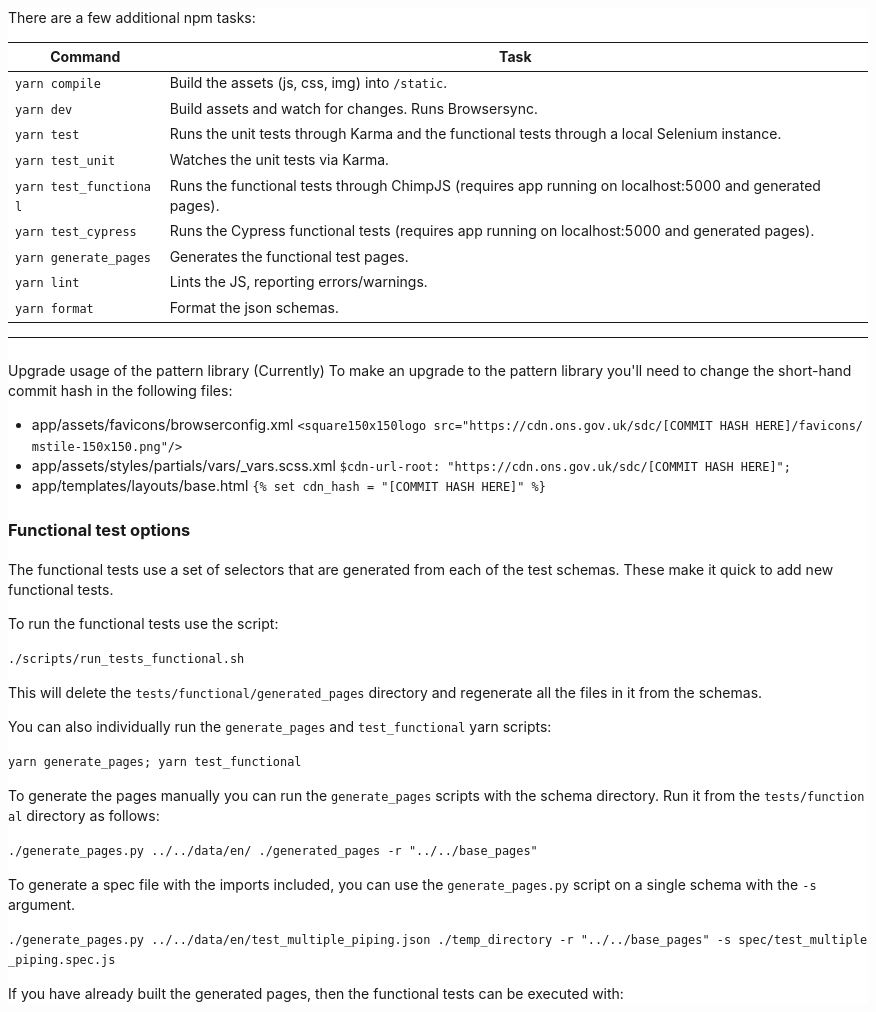 There are a few additional npm tasks:

Command                                    | Task
-------------------------------------------|----------------------
`yarn compile`                          | Build the assets (js, css, img) into `/static`.
`yarn dev`                              | Build assets and watch for changes. Runs Browsersync.
`yarn test`                             | Runs the unit tests through Karma and the functional tests through a local Selenium instance.
`yarn test_unit`                        | Watches the unit tests via Karma.
`yarn test_functional`                  | Runs the functional tests through ChimpJS (requires app running on localhost:5000 and generated pages).
`yarn test_cypress`                     | Runs the Cypress functional tests (requires app running on localhost:5000 and generated pages).
`yarn generate_pages`                   | Generates the functional test pages.
`yarn lint`                             | Lints the JS, reporting errors/warnings.
`yarn format`                           | Format the json schemas.

---

###
Upgrade usage of the pattern library
(Currently) To make an upgrade to the pattern library you'll need to change the short-hand commit hash in the following files:
* app/assets/favicons/browserconfig.xml `<square150x150logo src="https://cdn.ons.gov.uk/sdc/[COMMIT HASH HERE]/favicons/mstile-150x150.png"/>`
* app/assets/styles/partials/vars/_vars.scss.xml `$cdn-url-root: "https://cdn.ons.gov.uk/sdc/[COMMIT HASH HERE]";`
* app/templates/layouts/base.html `{% set cdn_hash = "[COMMIT HASH HERE]" %}`

### Functional test options

The functional tests use a set of selectors that are generated from each of the test schemas. These make it quick to add new functional tests.

To run the functional tests use the script:

`./scripts/run_tests_functional.sh`

This will delete the `tests/functional/generated_pages` directory and regenerate all the files in it from the schemas.

You can also individually run the `generate_pages` and `test_functional` yarn scripts:

`yarn generate_pages; yarn test_functional`

To generate the pages manually you can run the `generate_pages` scripts with the schema directory. Run it from the `tests/functional` directory as follows:

`./generate_pages.py ../../data/en/ ./generated_pages -r "../../base_pages"`

To generate a spec file with the imports included, you can use the `generate_pages.py` script on a single schema with the `-s` argument.

`./generate_pages.py ../../data/en/test_multiple_piping.json ./temp_directory -r "../../base_pages" -s spec/test_multiple_piping.spec.js`

If you have already built the generated pages, then the functional tests can be executed with:
